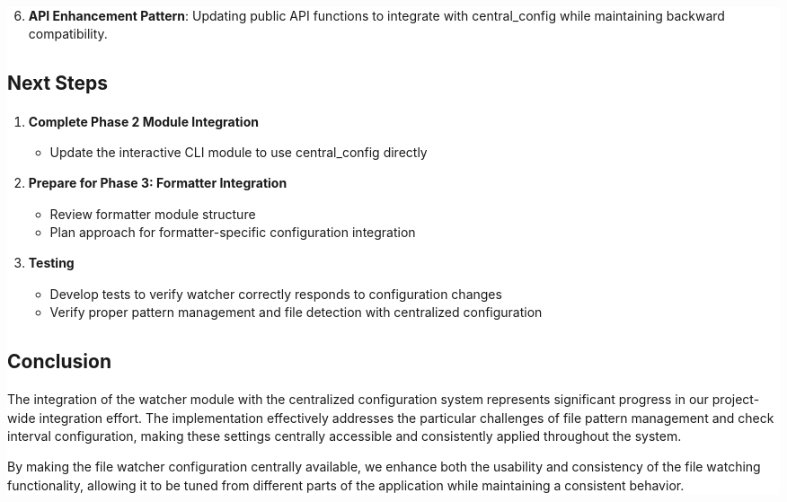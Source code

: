 6. **API Enhancement Pattern**: Updating public API functions to integrate with central_config while maintaining backward compatibility.

## Next Steps

1. **Complete Phase 2 Module Integration**
   - Update the interactive CLI module to use central_config directly

2. **Prepare for Phase 3: Formatter Integration**
   - Review formatter module structure
   - Plan approach for formatter-specific configuration integration

3. **Testing**
   - Develop tests to verify watcher correctly responds to configuration changes
   - Verify proper pattern management and file detection with centralized configuration

## Conclusion

The integration of the watcher module with the centralized configuration system represents significant progress in our project-wide integration effort. The implementation effectively addresses the particular challenges of file pattern management and check interval configuration, making these settings centrally accessible and consistently applied throughout the system.

By making the file watcher configuration centrally available, we enhance both the usability and consistency of the file watching functionality, allowing it to be tuned from different parts of the application while maintaining a consistent behavior.